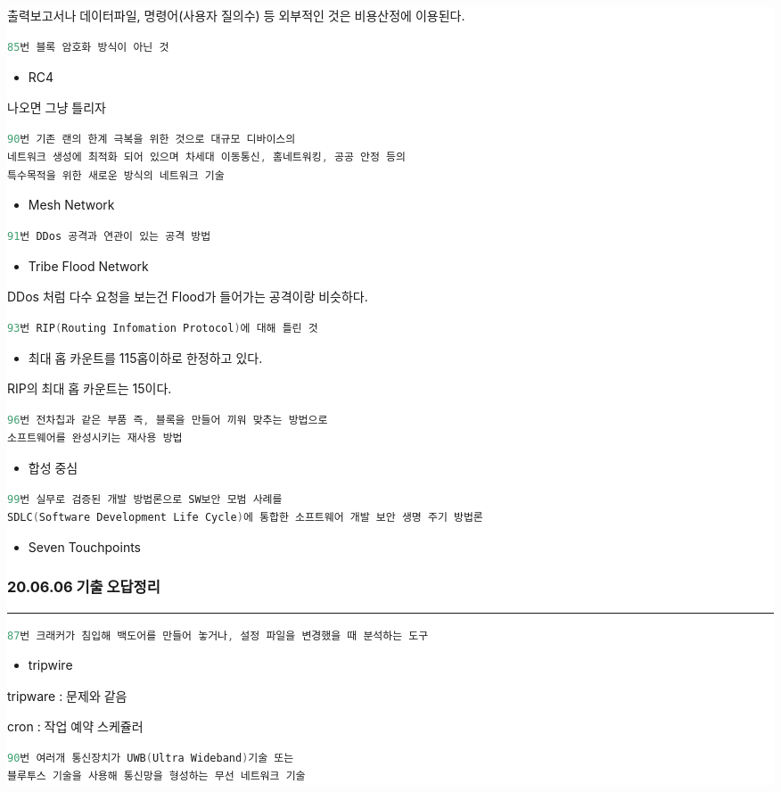 출력보고서나 데이터파일, 명령어(사용자 질의수) 등 외부적인 것은 비용산정에 이용된다.

```cpp
85번 블록 암호화 방식이 아닌 것
```

- RC4

나오면 그냥 틀리자

```cpp
90번 기존 랜의 한계 극복을 위한 것으로 대규모 디바이스의
네트워크 생성에 최적화 되어 있으며 차세대 이동통신, 홈네트워킹, 공공 안정 등의
특수목적을 위한 새로운 방식의 네트워크 기술
```

- Mesh Network

```cpp
91번 DDos 공격과 연관이 있는 공격 방법
```

- Tribe Flood Network

DDos 처럼 다수 요청을 보는건 Flood가 들어가는 공격이랑 비슷하다.

```cpp
93번 RIP(Routing Infomation Protocol)에 대해 틀린 것
```

- 최대 홉 카운트를 115홉이하로 한정하고 있다.

RIP의 최대 홉 카운트는 15이다.

```cpp
96번 전차칩과 같은 부품 즉, 블록을 만들어 끼워 맞추는 방법으로
소프트웨어를 완성시키는 재사용 방법
```

- 합성 중심

```cpp
99번 실무로 검증된 개발 방법론으로 SW보안 모범 사례를
SDLC(Software Development Life Cycle)에 통합한 소프트웨어 개발 보안 생명 주기 방법론
```

- Seven Touchpoints

### 20.06.06 기출 오답정리

---

```cpp
87번 크래커가 침입해 백도어를 만들어 놓거나, 설정 파일을 변경했을 때 분석하는 도구
```

- tripwire

tripware : 문제와 같음

cron : 작업 예약 스케쥴러

```cpp
90번 여러개 통신장치가 UWB(Ultra Wideband)기술 또는
블루투스 기술을 사용해 통신망을 형성하는 무선 네트워크 기술
```
